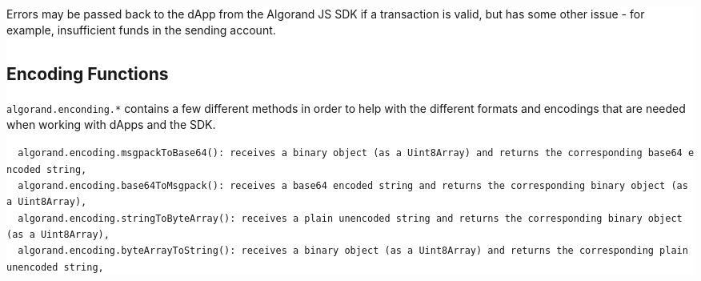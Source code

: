 Errors may be passed back to the dApp from the Algorand JS SDK if a transaction is valid, but has some other issue - for example, insufficient funds in the sending account.

## Encoding Functions

`algorand.enconding.*` contains a few different methods in order to help with the different formats and encodings that are needed when working with dApps and the SDK.

```
  algorand.encoding.msgpackToBase64(): receives a binary object (as a Uint8Array) and returns the corresponding base64 encoded string,
  algorand.encoding.base64ToMsgpack(): receives a base64 encoded string and returns the corresponding binary object (as a Uint8Array),
  algorand.encoding.stringToByteArray(): receives a plain unencoded string and returns the corresponding binary object (as a Uint8Array),
  algorand.encoding.byteArrayToString(): receives a binary object (as a Uint8Array) and returns the corresponding plain unencoded string,
```
